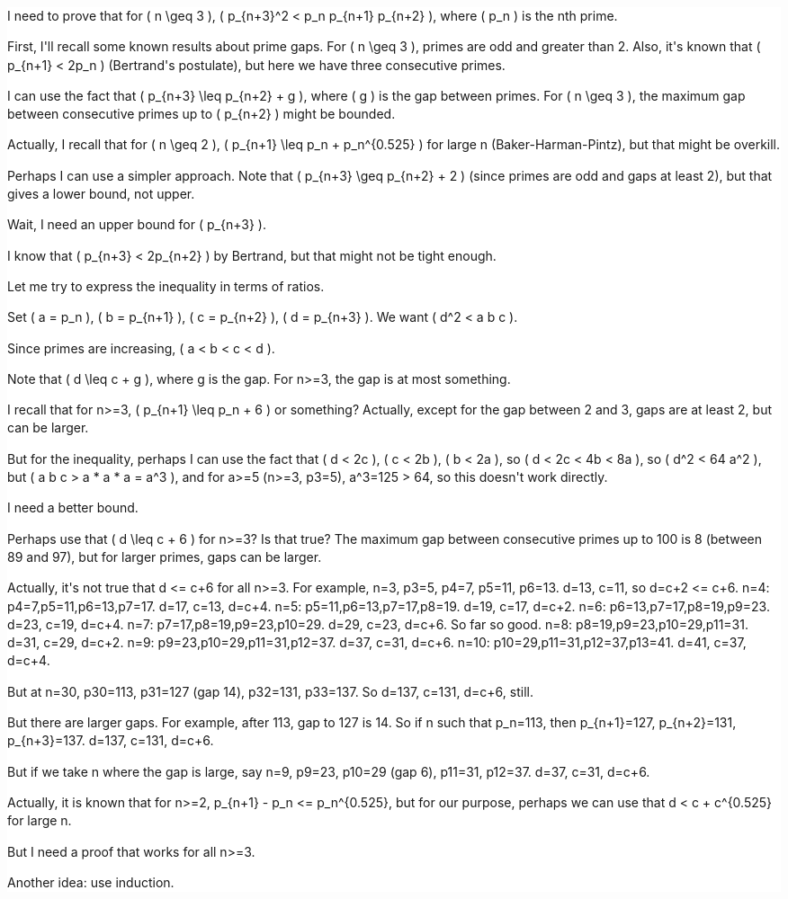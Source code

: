 I need to prove that for \( n \geq 3 \), \( p_{n+3}^2 < p_n p_{n+1} p_{n+2} \), where \( p_n \) is the nth prime.

First, I'll recall some known results about prime gaps. For \( n \geq 3 \), primes are odd and greater than 2. Also, it's known that \( p_{n+1} < 2p_n \) (Bertrand's postulate), but here we have three consecutive primes.

I can use the fact that \( p_{n+3} \leq p_{n+2} + g \), where \( g \) is the gap between primes. For \( n \geq 3 \), the maximum gap between consecutive primes up to \( p_{n+2} \) might be bounded.

Actually, I recall that for \( n \geq 2 \), \( p_{n+1} \leq p_n + p_n^{0.525} \) for large n (Baker-Harman-Pintz), but that might be overkill.

Perhaps I can use a simpler approach. Note that \( p_{n+3} \geq p_{n+2} + 2 \) (since primes are odd and gaps at least 2), but that gives a lower bound, not upper.

Wait, I need an upper bound for \( p_{n+3} \).

I know that \( p_{n+3} < 2p_{n+2} \) by Bertrand, but that might not be tight enough.

Let me try to express the inequality in terms of ratios.

Set \( a = p_n \), \( b = p_{n+1} \), \( c = p_{n+2} \), \( d = p_{n+3} \). We want \( d^2 < a b c \).

Since primes are increasing, \( a < b < c < d \).

Note that \( d \leq c + g \), where g is the gap. For n>=3, the gap is at most something.

I recall that for n>=3, \( p_{n+1} \leq p_n + 6 \) or something? Actually, except for the gap between 2 and 3, gaps are at least 2, but can be larger.

But for the inequality, perhaps I can use the fact that \( d < 2c \), \( c < 2b \), \( b < 2a \), so \( d < 2c < 4b < 8a \), so \( d^2 < 64 a^2 \), but \( a b c > a * a * a = a^3 \), and for a>=5 (n>=3, p3=5), a^3=125 > 64, so this doesn't work directly.

I need a better bound.

Perhaps use that \( d \leq c + 6 \) for n>=3? Is that true? The maximum gap between consecutive primes up to 100 is 8 (between 89 and 97), but for larger primes, gaps can be larger.

Actually, it's not true that d <= c+6 for all n>=3. For example, n=3, p3=5, p4=7, p5=11, p6=13. d=13, c=11, so d=c+2 <= c+6. n=4: p4=7,p5=11,p6=13,p7=17. d=17, c=13, d=c+4. n=5: p5=11,p6=13,p7=17,p8=19. d=19, c=17, d=c+2. n=6: p6=13,p7=17,p8=19,p9=23. d=23, c=19, d=c+4. n=7: p7=17,p8=19,p9=23,p10=29. d=29, c=23, d=c+6. So far so good. n=8: p8=19,p9=23,p10=29,p11=31. d=31, c=29, d=c+2. n=9: p9=23,p10=29,p11=31,p12=37. d=37, c=31, d=c+6. n=10: p10=29,p11=31,p12=37,p13=41. d=41, c=37, d=c+4.

But at n=30, p30=113, p31=127 (gap 14), p32=131, p33=137. So d=137, c=131, d=c+6, still.

But there are larger gaps. For example, after 113, gap to 127 is 14. So if n such that p_n=113, then p_{n+1}=127, p_{n+2}=131, p_{n+3}=137. d=137, c=131, d=c+6.

But if we take n where the gap is large, say n=9, p9=23, p10=29 (gap 6), p11=31, p12=37. d=37, c=31, d=c+6.

Actually, it is known that for n>=2, p_{n+1} - p_n <= p_n^{0.525}, but for our purpose, perhaps we can use that d < c + c^{0.525} for large n.

But I need a proof that works for all n>=3.

Another idea: use induction.
